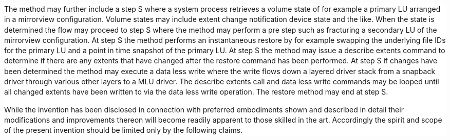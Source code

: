 The method may further include a step S where a system process retrieves a volume state of for example a primary LU arranged in a mirrorview configuration. Volume states may include extent change notification device state and the like. When the state is determined the flow may proceed to step S where the method may perform a pre step such as fracturing a secondary LU of the mirrorview configuration. At step S the method performs an instantaneous restore by for example swapping the underlying file IDs for the primary LU and a point in time snapshot of the primary LU. At step S the method may issue a describe extents command to determine if there are any extents that have changed after the restore command has been performed. At step S if changes have been determined the method may execute a data less write where the write flows down a layered driver stack from a snapback driver through various other layers to a MLU driver. The describe extents call and data less write commands may be looped until all changed extents have been written to via the data less write operation. The restore method may end at step S.

While the invention has been disclosed in connection with preferred embodiments shown and described in detail their modifications and improvements thereon will become readily apparent to those skilled in the art. Accordingly the spirit and scope of the present invention should be limited only by the following claims.

